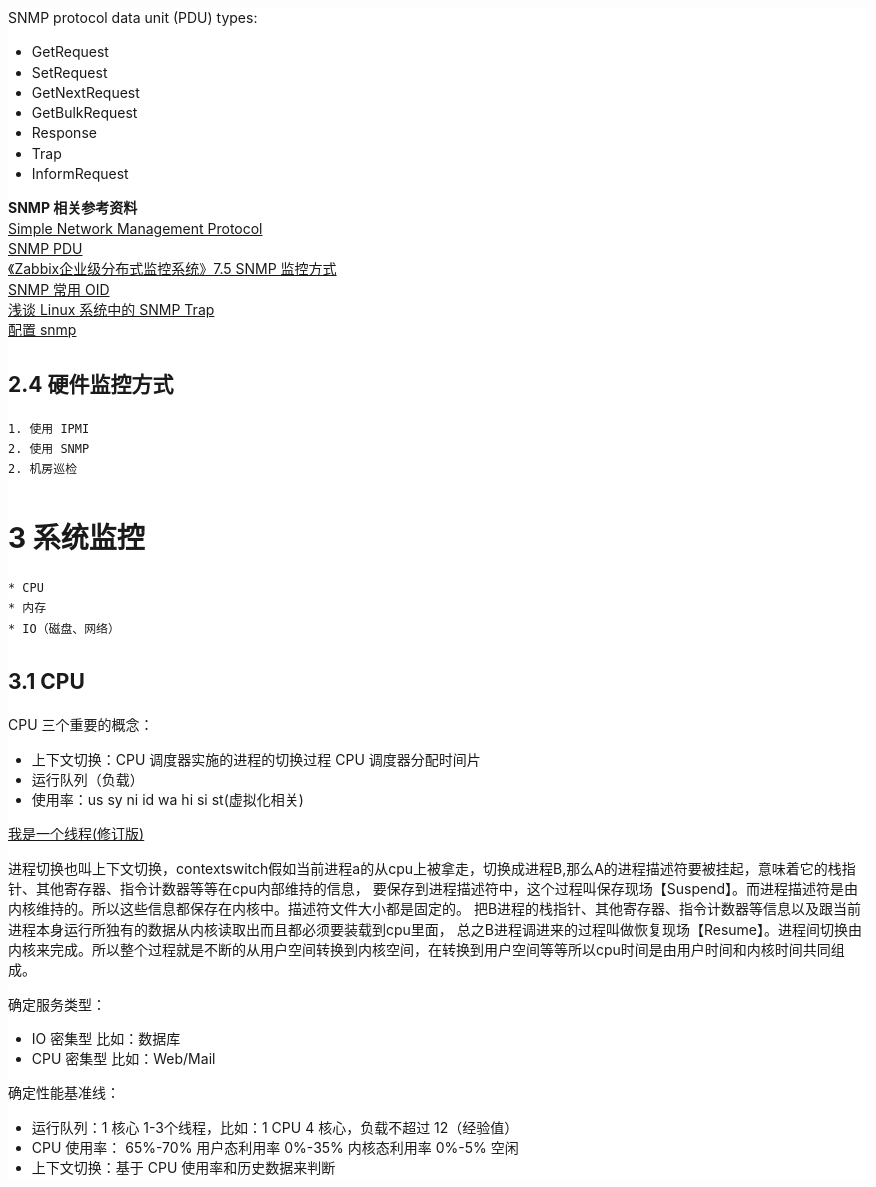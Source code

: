 SNMP protocol data unit (PDU) types:
* GetRequest
* SetRequest
* GetNextRequest
* GetBulkRequest
* Response
* Trap
* InformRequest


**SNMP 相关参考资料**  
[Simple Network Management Protocol](https://en.wikipedia.org/wiki/Simple_Network_Management_Protocol)  
[SNMP PDU](http://net-snmp.sourceforge.net/wiki/index.php/TUT:SNMP)  
[《Zabbix企业级分布式监控系统》7.5 SNMP 监控方式](https://book.douban.com/subject/25957954/)  
[SNMP 常用 OID](http://linux.chinaunix.net/techdoc/net/2008/08/21/1026818.shtml)  
[浅谈 Linux 系统中的 SNMP Trap](http://www.ibm.com/developerworks/cn/linux/l-cn-snmp/index.html)  
[配置 snmp](http://www.jiankongbao.com/search/snmp)  

	
## 2.4 硬件监控方式
	1. 使用 IPMI
	2. 使用 SNMP 
	2. 机房巡检
    
# 3 系统监控

	* CPU
	* 内存
	* IO（磁盘、网络）

## 3.1 CPU
CPU 三个重要的概念：
  * 上下文切换：CPU 调度器实施的进程的切换过程	CPU 调度器分配时间片
  * 运行队列（负载）
  * 使用率：us sy ni id wa hi si st(虚拟化相关)

[我是一个线程(修订版)](http://mp.weixin.qq.com/s?__biz=MjM5ODI5Njc2MA==&mid=2655807248&idx=1&sn=eebbf2f2ad14a0573f5b09792017f2ea&scene=23&srcid=0507aCbp5SqhnkddJNEtOOO5#rd)  

> 
进程切换也叫上下文切换，contextswitch假如当前进程a的从cpu上被拿走，切换成进程B,那么A的进程描述符要被挂起，意味着它的栈指针、其他寄存器、指令计数器等等在cpu内部维持的信息，
要保存到进程描述符中，这个过程叫保存现场【Suspend】。而进程描述符是由内核维持的。所以这些信息都保存在内核中。描述符文件大小都是固定的。
把B进程的栈指针、其他寄存器、指令计数器等信息以及跟当前进程本身运行所独有的数据从内核读取出而且都必须要装载到cpu里面，
总之B进程调进来的过程叫做恢复现场【Resume】。进程间切换由内核来完成。所以整个过程就是不断的从用户空间转换到内核空间，在转换到用户空间等等所以cpu时间是由用户时间和内核时间共同组成。
	
 
确定服务类型：
  * IO 密集型  比如：数据库
  * CPU 密集型 比如：Web/Mail
    
确定性能基准线：
  * 运行队列：1 核心 1-3个线程，比如：1 CPU 4 核心，负载不超过 12（经验值）
  * CPU 使用率：
        65%-70% 用户态利用率
        0%-35% 内核态利用率
        0%-5%   空闲
  * 上下文切换：基于 CPU 使用率和历史数据来判断
    